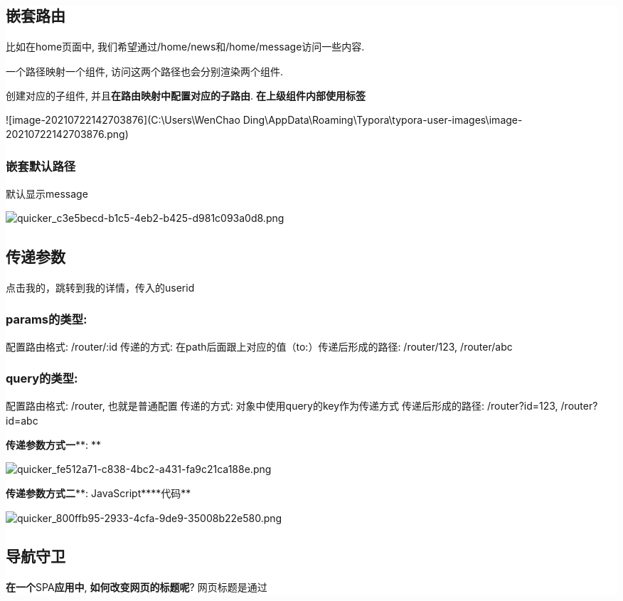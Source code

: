 ## 嵌套路由

比如在home页面中, 我们希望通过/home/news和/home/message访问一些内容.

一个路径映射一个组件, 访问这两个路径也会分别渲染两个组件.



创建对应的子组件, 并且**在路由映射中配置对应的子路由**.
**在上级组件内部使用<router-view>标签**

![image-20210722142703876](C:\Users\WenChao Ding\AppData\Roaming\Typora\typora-user-images\image-20210722142703876.png)

### 嵌套默认路径

默认显示message

![quicker_c3e5becd-b1c5-4eb2-b425-d981c093a0d8.png](https://i.loli.net/2021/07/22/LZHVu2R4PbD9aNF.png)

## 传递参数

点击我的，跳转到我的详情，传入的userid

### params的类型:

配置路由格式: /router/:id
传递的方式: 在path后面跟上对应的值（to:）传递后形成的路径: /router/123, /router/abc

### query的类型:

配置路由格式: /router, 也就是普通配置
传递的方式: 对象中使用query的key作为传递方式
传递后形成的路径: /router?id=123, /router?id=abc

**传递参数方式一****: <router-link>**

![quicker_fe512a71-c838-4bc2-a431-fa9c21ca188e.png](https://i.loli.net/2021/07/22/kMov6nuQ8a9AKFT.png)

**传递参数方式二****: JavaScript****代码**

![quicker_800ffb95-2933-4cfa-9de9-35008b22e580.png](https://i.loli.net/2021/07/22/73GeAxobJUs6MHy.png)

## 导航守卫



**在一个**SPA**应用中**, **如何改变网页的标题呢**?
网页标题是通过<title>来显示的, 但是SPA只有一个固定的HTML, 切换不同的页面时, 标题并不会改变.
但是我们可以通过JavaScript来修改<title>的内容.window.document.title = '新的标题'.
那么在Vue项目中, 在哪里修改? 什么时候修改比较合适呢?
**什么是导航守卫**?
vue-router提供的导航守卫主要用来**监听路由的进入和离开的.**
**vue-router提供了beforeEach和afterEach的钩子函数, 它们会在路由即将改变前和改变后触发.**
